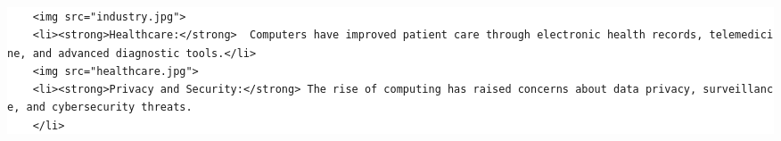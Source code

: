         <img src="industry.jpg">
        <li><strong>Healthcare:</strong>  Computers have improved patient care through electronic health records, telemedicine, and advanced diagnostic tools.</li>
        <img src="healthcare.jpg">
        <li><strong>Privacy and Security:</strong> The rise of computing has raised concerns about data privacy, surveillance, and cybersecurity threats.
        </li>